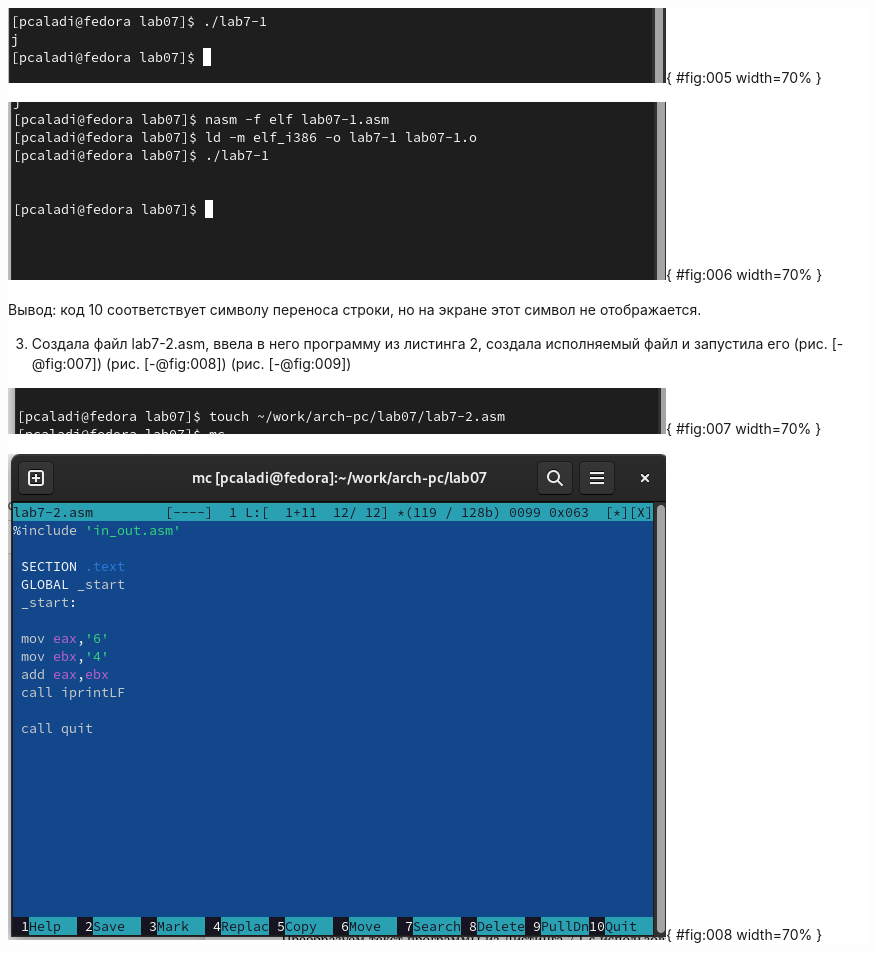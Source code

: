 ![4.5](image/5.png){ #fig:005 width=70% }

![4.6](image/6.png){ #fig:006 width=70% }

Вывод: код 10 соответствует символу переноса строки, но на экране этот символ
не отображается.

3. Создала файл lab7-2.аsm, ввела в него программу из листинга 2, создала
исполняемый файл и запустила его (рис. [-@fig:007]) (рис. [-@fig:008]) (рис. [-@fig:009])

![4.7](image/7.png){ #fig:007 width=70% }

![4.8](image/8.png){ #fig:008 width=70% }
